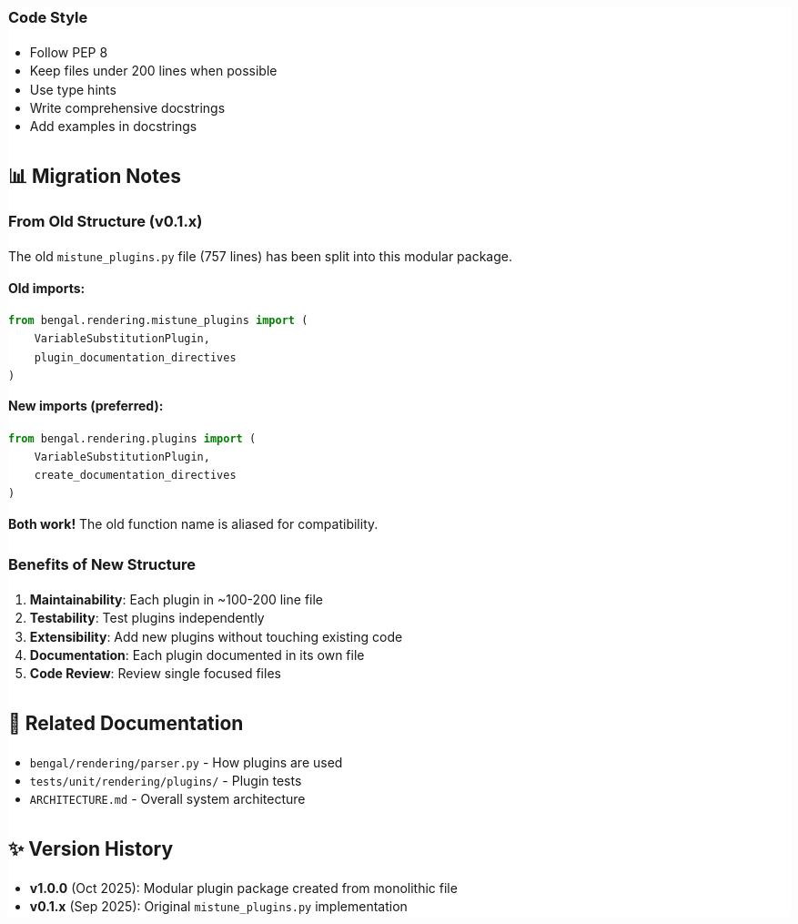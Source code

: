 ### Code Style

- Follow PEP 8
- Keep files under 200 lines when possible
- Use type hints
- Write comprehensive docstrings
- Add examples in docstrings

## 📊 Migration Notes

### From Old Structure (v0.1.x)

The old `mistune_plugins.py` file (757 lines) has been split into this modular package.

**Old imports:**
```python
from bengal.rendering.mistune_plugins import (
    VariableSubstitutionPlugin,
    plugin_documentation_directives
)
```

**New imports (preferred):**
```python
from bengal.rendering.plugins import (
    VariableSubstitutionPlugin,
    create_documentation_directives
)
```

**Both work!** The old function name is aliased for compatibility.

### Benefits of New Structure

1. **Maintainability**: Each plugin in ~100-200 line file
2. **Testability**: Test plugins independently
3. **Extensibility**: Add new plugins without touching existing code
4. **Documentation**: Each plugin documented in its own file
5. **Code Review**: Review single focused files

## 🔗 Related Documentation

- `bengal/rendering/parser.py` - How plugins are used
- `tests/unit/rendering/plugins/` - Plugin tests
- `ARCHITECTURE.md` - Overall system architecture

## ✨ Version History

- **v1.0.0** (Oct 2025): Modular plugin package created from monolithic file
- **v0.1.x** (Sep 2025): Original `mistune_plugins.py` implementation


